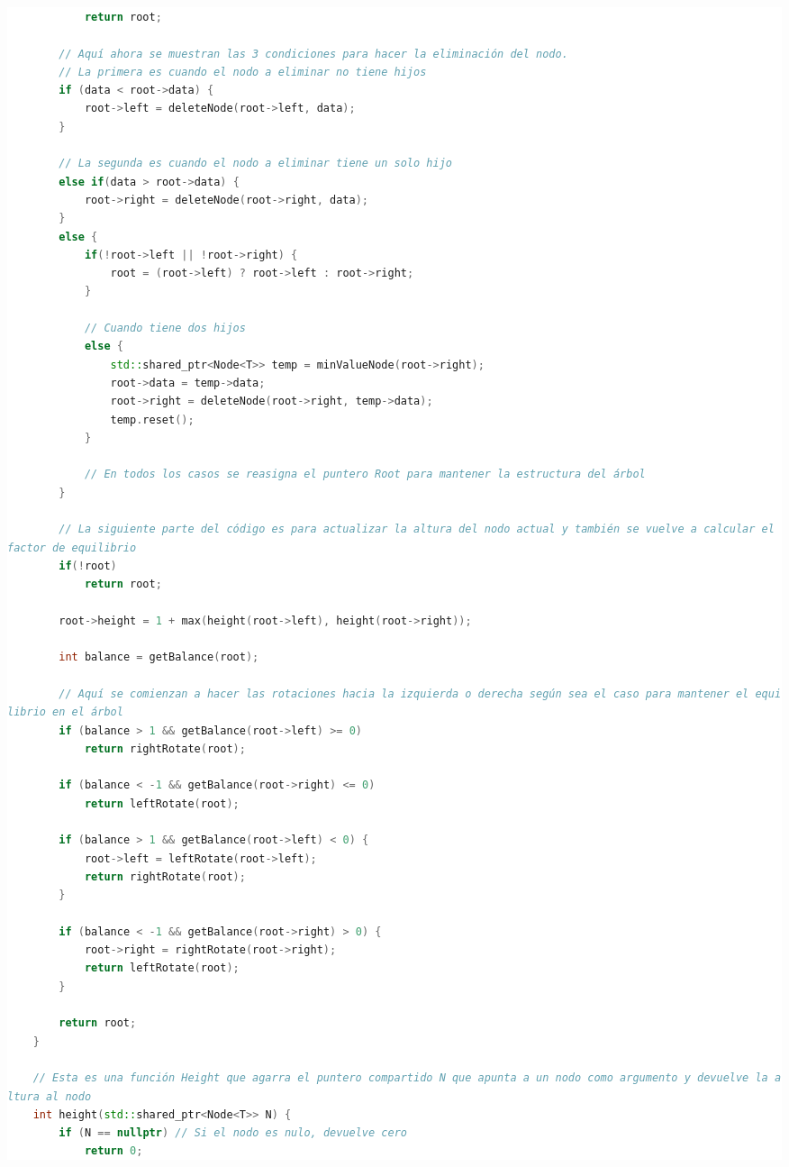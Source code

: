 ```c++
            return root;

        // Aquí ahora se muestran las 3 condiciones para hacer la eliminación del nodo.
        // La primera es cuando el nodo a eliminar no tiene hijos
        if (data < root->data) {
            root->left = deleteNode(root->left, data);
        }

        // La segunda es cuando el nodo a eliminar tiene un solo hijo
        else if(data > root->data) {
            root->right = deleteNode(root->right, data);
        }
        else {
            if(!root->left || !root->right) {
                root = (root->left) ? root->left : root->right;
            }

            // Cuando tiene dos hijos
            else {
                std::shared_ptr<Node<T>> temp = minValueNode(root->right);
                root->data = temp->data;
                root->right = deleteNode(root->right, temp->data);
                temp.reset();
            }

            // En todos los casos se reasigna el puntero Root para mantener la estructura del árbol
        }

        // La siguiente parte del código es para actualizar la altura del nodo actual y también se vuelve a calcular el factor de equilibrio
        if(!root)
            return root;

        root->height = 1 + max(height(root->left), height(root->right));

        int balance = getBalance(root);

        // Aquí se comienzan a hacer las rotaciones hacia la izquierda o derecha según sea el caso para mantener el equilibrio en el árbol
        if (balance > 1 && getBalance(root->left) >= 0)
            return rightRotate(root);

        if (balance < -1 && getBalance(root->right) <= 0)
            return leftRotate(root);

        if (balance > 1 && getBalance(root->left) < 0) {
            root->left = leftRotate(root->left);
            return rightRotate(root);
        }

        if (balance < -1 && getBalance(root->right) > 0) {
            root->right = rightRotate(root->right);
            return leftRotate(root);
        }

        return root;
    }

    // Esta es una función Height que agarra el puntero compartido N que apunta a un nodo como argumento y devuelve la altura al nodo
    int height(std::shared_ptr<Node<T>> N) {
        if (N == nullptr) // Si el nodo es nulo, devuelve cero
            return 0;
```